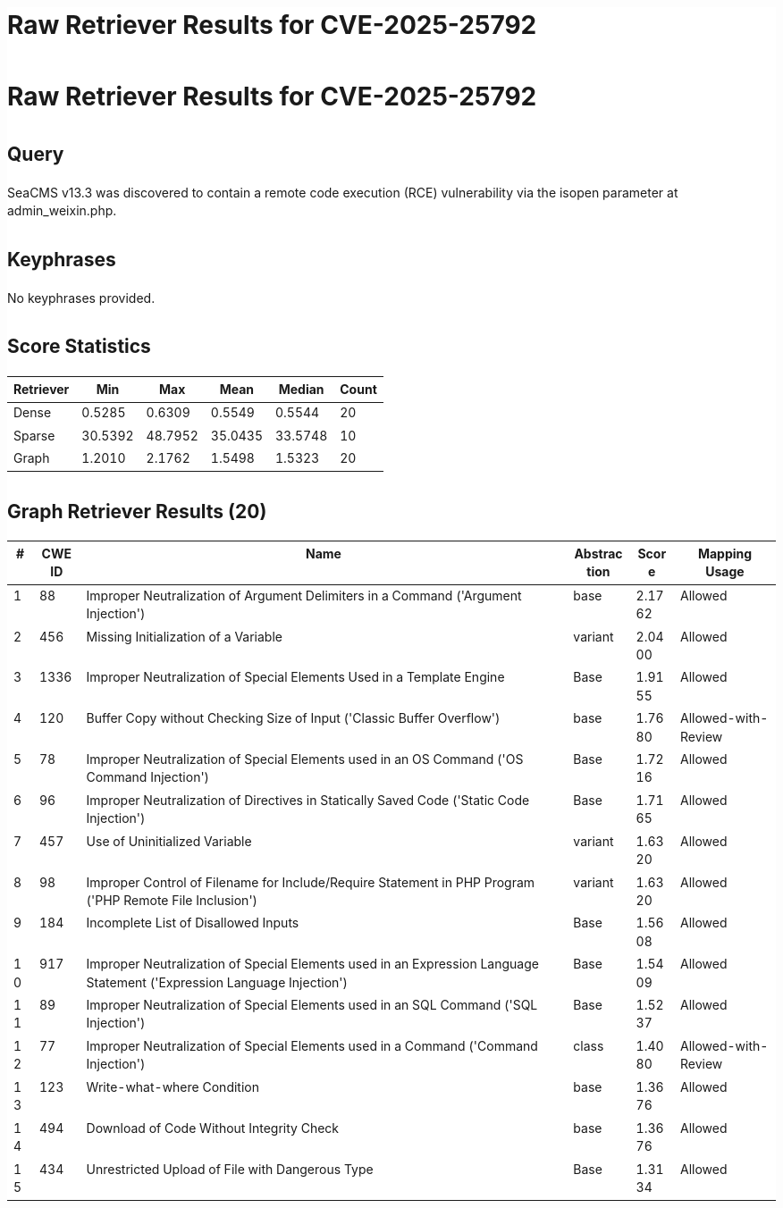 # Raw Retriever Results for CVE-2025-25792

# Raw Retriever Results for CVE-2025-25792
## Query
SeaCMS v13.3 was discovered to contain a remote code execution (RCE) vulnerability via the isopen parameter at admin_weixin.php.

## Keyphrases
No keyphrases provided.

## Score Statistics
| Retriever | Min | Max | Mean | Median | Count |
|-----------|-----|-----|------|--------|-------|
| Dense | 0.5285 | 0.6309 | 0.5549 | 0.5544 | 20 |
| Sparse | 30.5392 | 48.7952 | 35.0435 | 33.5748 | 10 |
| Graph | 1.2010 | 2.1762 | 1.5498 | 1.5323 | 20 |

## Graph Retriever Results (20)
| # | CWE ID | Name | Abstraction | Score | Mapping Usage |
|---|--------|------|-------------|-------|---------------|
| 1 | 88 | Improper Neutralization of Argument Delimiters in a Command ('Argument Injection') | base | 2.1762 | Allowed |
| 2 | 456 | Missing Initialization of a Variable | variant | 2.0400 | Allowed |
| 3 | 1336 | Improper Neutralization of Special Elements Used in a Template Engine | Base | 1.9155 | Allowed |
| 4 | 120 | Buffer Copy without Checking Size of Input ('Classic Buffer Overflow') | base | 1.7680 | Allowed-with-Review |
| 5 | 78 | Improper Neutralization of Special Elements used in an OS Command ('OS Command Injection') | Base | 1.7216 | Allowed |
| 6 | 96 | Improper Neutralization of Directives in Statically Saved Code ('Static Code Injection') | Base | 1.7165 | Allowed |
| 7 | 457 | Use of Uninitialized Variable | variant | 1.6320 | Allowed |
| 8 | 98 | Improper Control of Filename for Include/Require Statement in PHP Program ('PHP Remote File Inclusion') | variant | 1.6320 | Allowed |
| 9 | 184 | Incomplete List of Disallowed Inputs | Base | 1.5608 | Allowed |
| 10 | 917 | Improper Neutralization of Special Elements used in an Expression Language Statement ('Expression Language Injection') | Base | 1.5409 | Allowed |
| 11 | 89 | Improper Neutralization of Special Elements used in an SQL Command ('SQL Injection') | Base | 1.5237 | Allowed |
| 12 | 77 | Improper Neutralization of Special Elements used in a Command ('Command Injection') | class | 1.4080 | Allowed-with-Review |
| 13 | 123 | Write-what-where Condition | base | 1.3676 | Allowed |
| 14 | 494 | Download of Code Without Integrity Check | base | 1.3676 | Allowed |
| 15 | 434 | Unrestricted Upload of File with Dangerous Type | Base | 1.3134 | Allowed |
